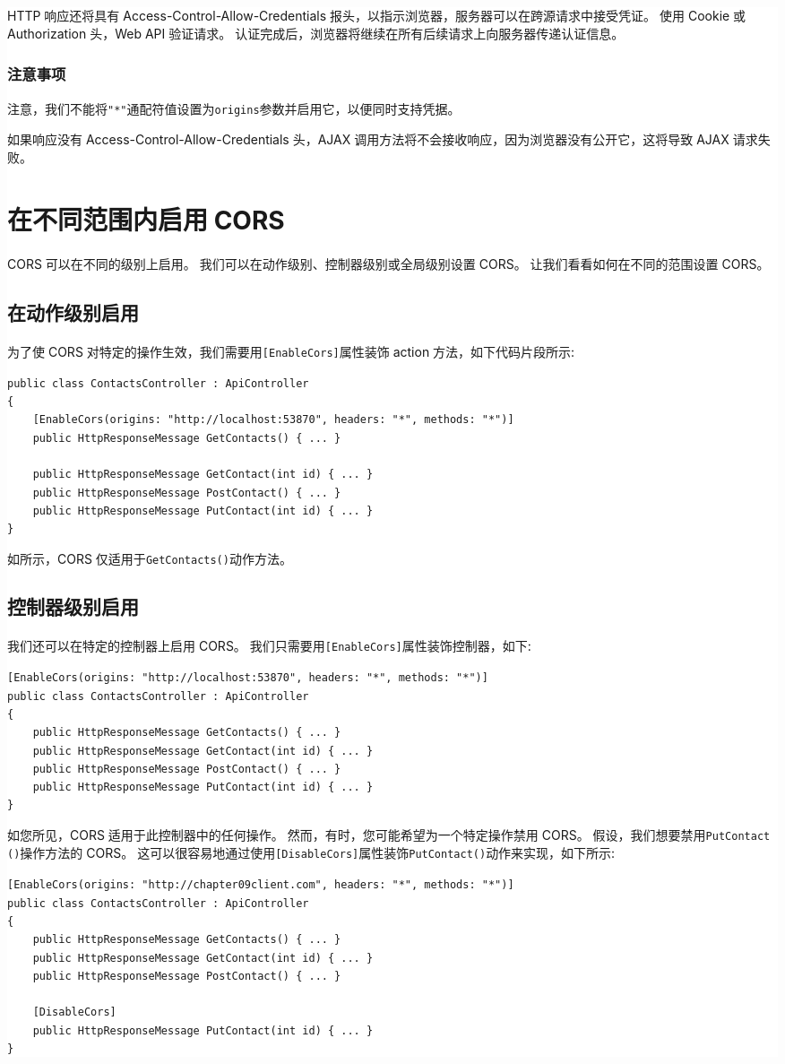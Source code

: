 HTTP 响应还将具有 Access-Control-Allow-Credentials 报头，以指示浏览器，服务器可以在跨源请求中接受凭证。 使用 Cookie 或 Authorization 头，Web API 验证请求。 认证完成后，浏览器将继续在所有后续请求上向服务器传递认证信息。

### 注意事项

注意，我们不能将`"*"`通配符值设置为`origins`参数并启用它，以便同时支持凭据。

如果响应没有 Access-Control-Allow-Credentials 头，AJAX 调用方法将不会接收响应，因为浏览器没有公开它，这将导致 AJAX 请求失败。

# 在不同范围内启用 CORS

CORS 可以在不同的级别上启用。 我们可以在动作级别、控制器级别或全局级别设置 CORS。 让我们看看如何在不同的范围设置 CORS。

## 在动作级别启用

为了使 CORS 对特定的操作生效，我们需要用`[EnableCors]`属性装饰 action 方法，如下代码片段所示:

```
public class ContactsController : ApiController
{
    [EnableCors(origins: "http://localhost:53870", headers: "*", methods: "*")]
    public HttpResponseMessage GetContacts() { ... }

    public HttpResponseMessage GetContact(int id) { ... }
    public HttpResponseMessage PostContact() { ... }
    public HttpResponseMessage PutContact(int id) { ... }
}
```

如所示，CORS 仅适用于`GetContacts()`动作方法。

## 控制器级别启用

我们还可以在特定的控制器上启用 CORS。 我们只需要用`[EnableCors]`属性装饰控制器，如下:

```
[EnableCors(origins: "http://localhost:53870", headers: "*", methods: "*")]
public class ContactsController : ApiController
{    
    public HttpResponseMessage GetContacts() { ... }    
    public HttpResponseMessage GetContact(int id) { ... }
    public HttpResponseMessage PostContact() { ... }
    public HttpResponseMessage PutContact(int id) { ... }
}
```

如您所见，CORS 适用于此控制器中的任何操作。 然而，有时，您可能希望为一个特定操作禁用 CORS。 假设，我们想要禁用`PutContact()`操作方法的 CORS。 这可以很容易地通过使用`[DisableCors]`属性装饰`PutContact()`动作来实现，如下所示:

```
[EnableCors(origins: "http://chapter09client.com", headers: "*", methods: "*")]
public class ContactsController : ApiController
{    
    public HttpResponseMessage GetContacts() { ... }    
    public HttpResponseMessage GetContact(int id) { ... }
    public HttpResponseMessage PostContact() { ... }

    [DisableCors]
    public HttpResponseMessage PutContact(int id) { ... }
}
```
